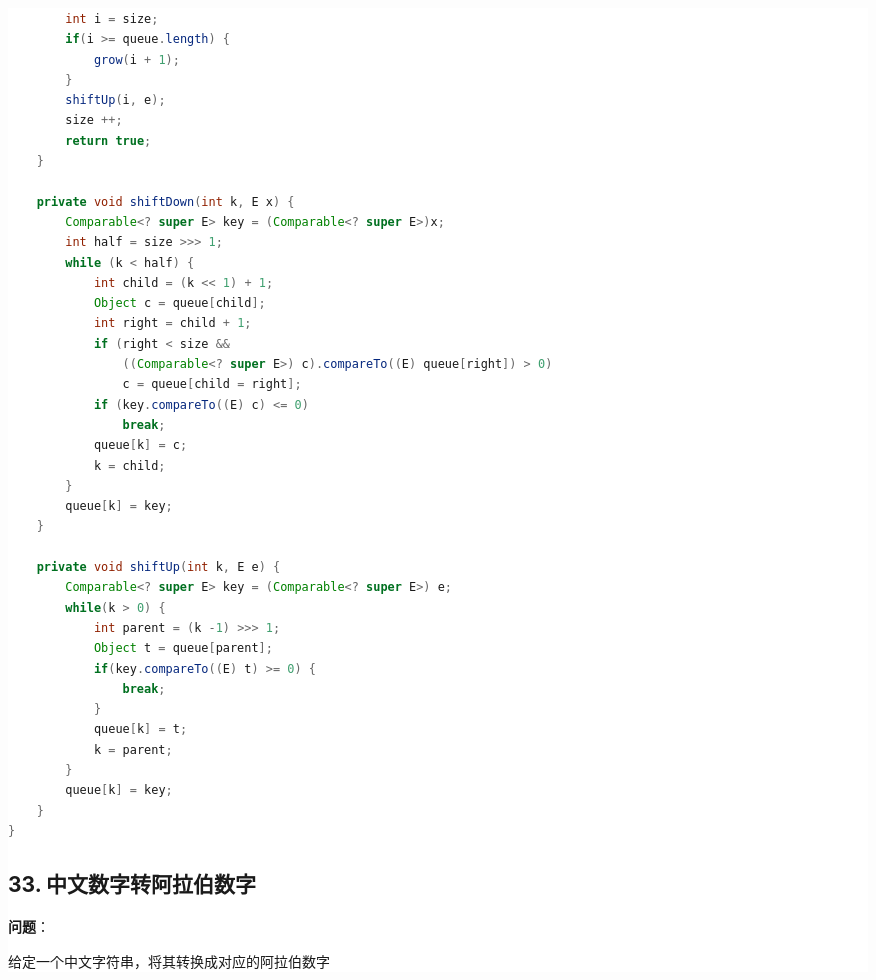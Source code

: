```java
		int i = size;
		if(i >= queue.length) {
			grow(i + 1);
		}
		shiftUp(i, e);
		size ++;
		return true;
	}
	
	private void shiftDown(int k, E x) {
		Comparable<? super E> key = (Comparable<? super E>)x;
        int half = size >>> 1;
        while (k < half) {
            int child = (k << 1) + 1; 
            Object c = queue[child];
            int right = child + 1;
            if (right < size &&
                ((Comparable<? super E>) c).compareTo((E) queue[right]) > 0)
                c = queue[child = right];
            if (key.compareTo((E) c) <= 0)
                break;
            queue[k] = c;
            k = child;
        }
        queue[k] = key;
	}
	
	private void shiftUp(int k, E e) {
		Comparable<? super E> key = (Comparable<? super E>) e;
		while(k > 0) {
			int parent = (k -1) >>> 1; 
			Object t = queue[parent];
			if(key.compareTo((E) t) >= 0) {
				break;
			}
			queue[k] = t;
			k = parent;
		}
		queue[k] = key;
	}
}

```



## 33. 中文数字转阿拉伯数字

**问题**：

给定一个中文字符串，将其转换成对应的阿拉伯数字

